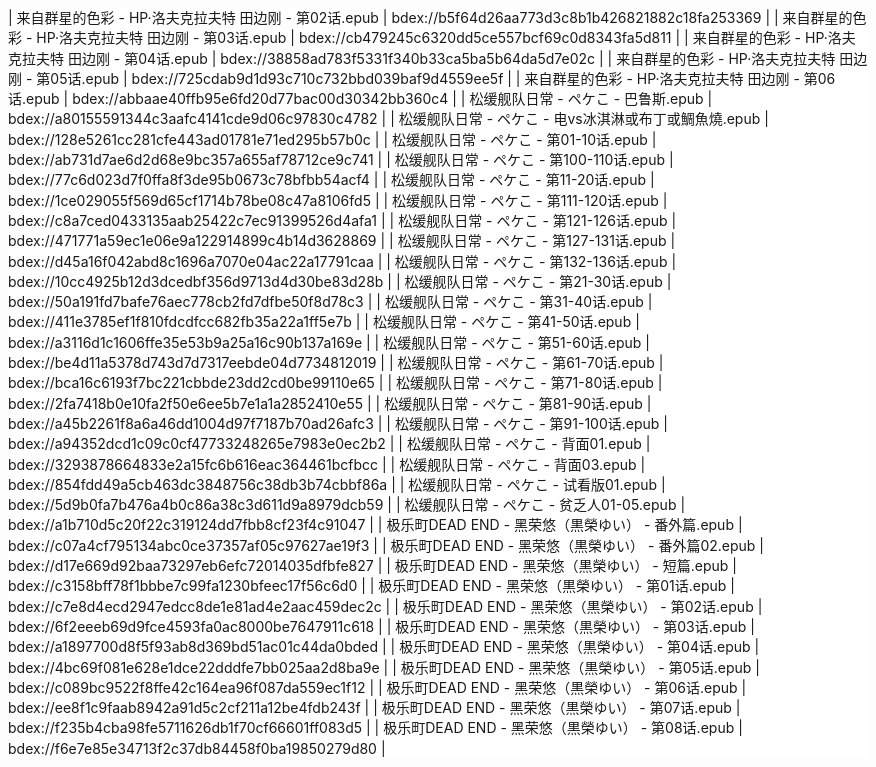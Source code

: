 | 来自群星的色彩 - HP·洛夫克拉夫特 田边刚 - 第02话.epub | bdex://b5f64d26aa773d3c8b1b426821882c18fa253369 |
| 来自群星的色彩 - HP·洛夫克拉夫特 田边刚 - 第03话.epub | bdex://cb479245c6320dd5ce557bcf69c0d8343fa5d811 |
| 来自群星的色彩 - HP·洛夫克拉夫特 田边刚 - 第04话.epub | bdex://38858ad783f5331f340b33ca5ba5b64da5d7e02c |
| 来自群星的色彩 - HP·洛夫克拉夫特 田边刚 - 第05话.epub | bdex://725cdab9d1d93c710c732bbd039baf9d4559ee5f |
| 来自群星的色彩 - HP·洛夫克拉夫特 田边刚 - 第06话.epub | bdex://abbaae40ffb95e6fd20d77bac00d30342bb360c4 |
| 松缓舰队日常 - ペケこ - 巴鲁斯.epub | bdex://a80155591344c3aafc4141cde9d06c97830c4782 |
| 松缓舰队日常 - ペケこ - 电vs冰淇淋或布丁或鯛魚燒.epub | bdex://128e5261cc281cfe443ad01781e71ed295b57b0c |
| 松缓舰队日常 - ペケこ - 第01-10话.epub | bdex://ab731d7ae6d2d68e9bc357a655af78712ce9c741 |
| 松缓舰队日常 - ペケこ - 第100-110话.epub | bdex://77c6d023d7f0ffa8f3de95b0673c78bfbb54acf4 |
| 松缓舰队日常 - ペケこ - 第11-20话.epub | bdex://1ce029055f569d65cf1714b78be08c47a8106fd5 |
| 松缓舰队日常 - ペケこ - 第111-120话.epub | bdex://c8a7ced0433135aab25422c7ec91399526d4afa1 |
| 松缓舰队日常 - ペケこ - 第121-126话.epub | bdex://471771a59ec1e06e9a122914899c4b14d3628869 |
| 松缓舰队日常 - ペケこ - 第127-131话.epub | bdex://d45a16f042abd8c1696a7070e04ac22a17791caa |
| 松缓舰队日常 - ペケこ - 第132-136话.epub | bdex://10cc4925b12d3dcedbf356d9713d4d30be83d28b |
| 松缓舰队日常 - ペケこ - 第21-30话.epub | bdex://50a191fd7bafe76aec778cb2fd7dfbe50f8d78c3 |
| 松缓舰队日常 - ペケこ - 第31-40话.epub | bdex://411e3785ef1f810fdcdfcc682fb35a22a1ff5e7b |
| 松缓舰队日常 - ペケこ - 第41-50话.epub | bdex://a3116d1c1606ffe35e53b9a25a16c90b137a169e |
| 松缓舰队日常 - ペケこ - 第51-60话.epub | bdex://be4d11a5378d743d7d7317eebde04d7734812019 |
| 松缓舰队日常 - ペケこ - 第61-70话.epub | bdex://bca16c6193f7bc221cbbde23dd2cd0be99110e65 |
| 松缓舰队日常 - ペケこ - 第71-80话.epub | bdex://2fa7418b0e10fa2f50e6ee5b7e1a1a2852410e55 |
| 松缓舰队日常 - ペケこ - 第81-90话.epub | bdex://a45b2261f8a6a46dd1004d97f7187b70ad26afc3 |
| 松缓舰队日常 - ペケこ - 第91-100话.epub | bdex://a94352dcd1c09c0cf47733248265e7983e0ec2b2 |
| 松缓舰队日常 - ペケこ - 背面01.epub | bdex://3293878664833e2a15fc6b616eac364461bcfbcc |
| 松缓舰队日常 - ペケこ - 背面03.epub | bdex://854fdd49a5cb463dc3848756c38db3b74cbbf86a |
| 松缓舰队日常 - ペケこ - 试看版01.epub | bdex://5d9b0fa7b476a4b0c86a38c3d611d9a8979dcb59 |
| 松缓舰队日常 - ペケこ - 贫乏人01-05.epub | bdex://a1b710d5c20f22c319124dd7fbb8cf23f4c91047 |
| 极乐町DEAD END - 黑荣悠（黒榮ゆい） - 番外篇.epub | bdex://c07a4cf795134abc0ce37357af05c97627ae19f3 |
| 极乐町DEAD END - 黑荣悠（黒榮ゆい） - 番外篇02.epub | bdex://d17e669d92baa73297eb6efc72014035dfbfe827 |
| 极乐町DEAD END - 黑荣悠（黒榮ゆい） - 短篇.epub | bdex://c3158bff78f1bbbe7c99fa1230bfeec17f56c6d0 |
| 极乐町DEAD END - 黑荣悠（黒榮ゆい） - 第01话.epub | bdex://c7e8d4ecd2947edcc8de1e81ad4e2aac459dec2c |
| 极乐町DEAD END - 黑荣悠（黒榮ゆい） - 第02话.epub | bdex://6f2eeeb69d9fce4593fa0ac8000be7647911c618 |
| 极乐町DEAD END - 黑荣悠（黒榮ゆい） - 第03话.epub | bdex://a1897700d8f5f93ab8d369bd51ac01c44da0bded |
| 极乐町DEAD END - 黑荣悠（黒榮ゆい） - 第04话.epub | bdex://4bc69f081e628e1dce22dddfe7bb025aa2d8ba9e |
| 极乐町DEAD END - 黑荣悠（黒榮ゆい） - 第05话.epub | bdex://c089bc9522f8ffe42c164ea96f087da559ec1f12 |
| 极乐町DEAD END - 黑荣悠（黒榮ゆい） - 第06话.epub | bdex://ee8f1c9faab8942a91d5c2cf211a12be4fdb243f |
| 极乐町DEAD END - 黑荣悠（黒榮ゆい） - 第07话.epub | bdex://f235b4cba98fe5711626db1f70cf66601ff083d5 |
| 极乐町DEAD END - 黑荣悠（黒榮ゆい） - 第08话.epub | bdex://f6e7e85e34713f2c37db84458f0ba19850279d80 |